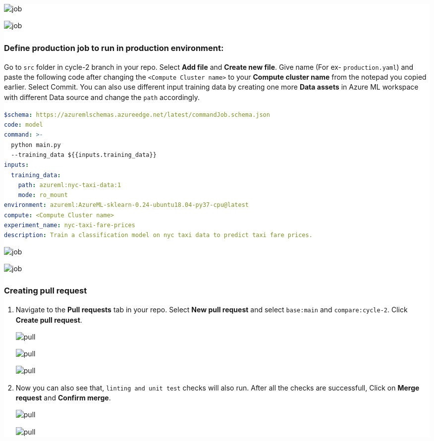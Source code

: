    ![job](./assets/7_job.jpg "job")
   
   ![job](./assets/8_job.jpg "job")

### Define production job to run in **production environment**:

Go to ```src``` folder in cycle-2 branch in your repo. Select **Add file** and **Create new file**. Give name (For ex- ```production.yaml```) and paste the following code after changing the ```<Compute Cluster name>``` to your **Compute cluster name** from the notepad you copied earlier. Select Commit.
You can also use different input training data by creating one more **Data assets** in Azure ML workspace with different Data source and change the ```path``` accordingly.

```yaml
$schema: https://azuremlschemas.azureedge.net/latest/commandJob.schema.json
code: model
command: >-
  python main.py 
  --training_data ${{inputs.training_data}}
inputs:
  training_data: 
    path: azureml:nyc-taxi-data:1
    mode: ro_mount  
environment: azureml:AzureML-sklearn-0.24-ubuntu18.04-py37-cpu@latest
compute: <Compute Cluster name>
experiment_name: nyc-taxi-fare-prices
description: Train a classification model on nyc taxi data to predict taxi fare prices.
```
  
   ![job](./assets/9_job.jpg "job")
   
   ![job](./assets/10_job.jpg "job")

### Creating pull request

1. Navigate to the **Pull requests** tab in your repo. Select **New pull request** and select ```base:main``` and ```compare:cycle-2```. Click **Create pull request**.

    ![pull](./assets/11_pull.jpg "pull")
   
    ![pull](./assets/12_pull.jpg "pull")
   
    ![pull](./assets/13_pull.jpg "pull")
    
2. Now you can also see that, ```linting and unit test``` checks will also run. After all the checks are successfull, Click on **Merge request** and **Confirm merge**.

    ![pull](./assets/14_pull.jpg "pull")
    
    ![pull](./assets/15_pull.jpg "pull")
    